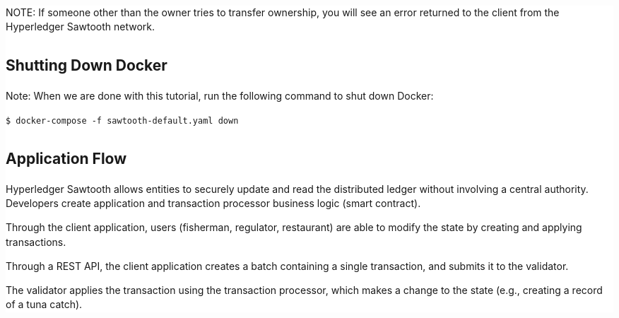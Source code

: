 NOTE: If someone other than the owner tries to transfer ownership, you will see an error returned to the client from the Hyperledger Sawtooth network.

## Shutting Down Docker

Note: When we are done with this tutorial, run the following command to shut down Docker:

`$ docker-compose -f sawtooth-default.yaml down`

## Application Flow

[](https://prod-edxapp.edx-cdn.org/assets/courseware/v1/148eb99c4e9410d799444b72fb7c6785/asset-v1:LinuxFoundationX+LFS171x+3T2017+type@asset+block/sawtooth-application-txflowdiagram.png)

Hyperledger Sawtooth allows entities to securely update and read the distributed ledger without involving a central authority. Developers create application and transaction processor business logic (smart contract).

Through the client application, users (fisherman, regulator, restaurant) are able to modify the state by creating and applying transactions.

Through a REST API, the client application creates a batch containing a single transaction, and submits it to the validator.

The validator applies the transaction using the transaction processor, which makes a change to the state (e.g., creating a record of a tuna catch).